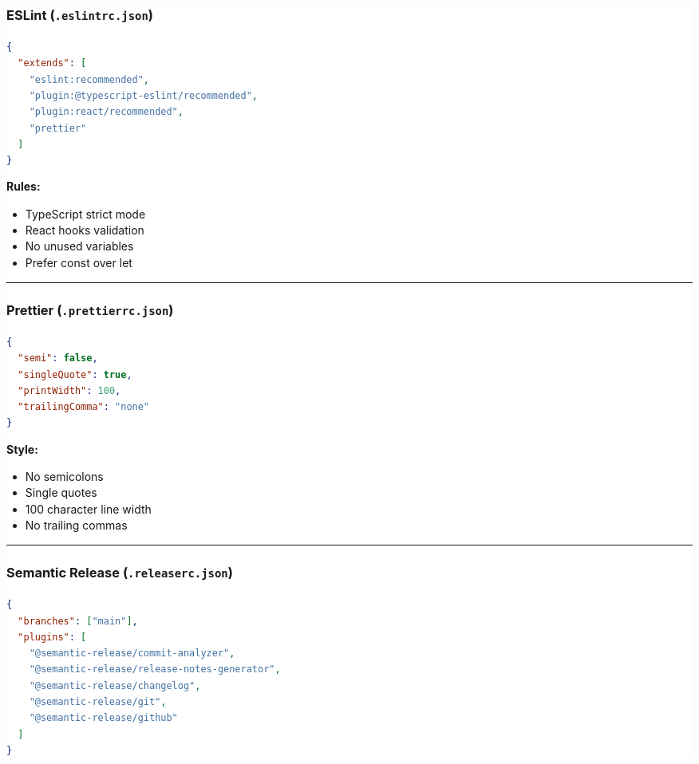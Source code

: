 ### ESLint (`.eslintrc.json`)

```json
{
  "extends": [
    "eslint:recommended",
    "plugin:@typescript-eslint/recommended",
    "plugin:react/recommended",
    "prettier"
  ]
}
```

**Rules:**
- TypeScript strict mode
- React hooks validation
- No unused variables
- Prefer const over let

---

### Prettier (`.prettierrc.json`)

```json
{
  "semi": false,
  "singleQuote": true,
  "printWidth": 100,
  "trailingComma": "none"
}
```

**Style:**
- No semicolons
- Single quotes
- 100 character line width
- No trailing commas

---

### Semantic Release (`.releaserc.json`)

```json
{
  "branches": ["main"],
  "plugins": [
    "@semantic-release/commit-analyzer",
    "@semantic-release/release-notes-generator",
    "@semantic-release/changelog",
    "@semantic-release/git",
    "@semantic-release/github"
  ]
}
```
